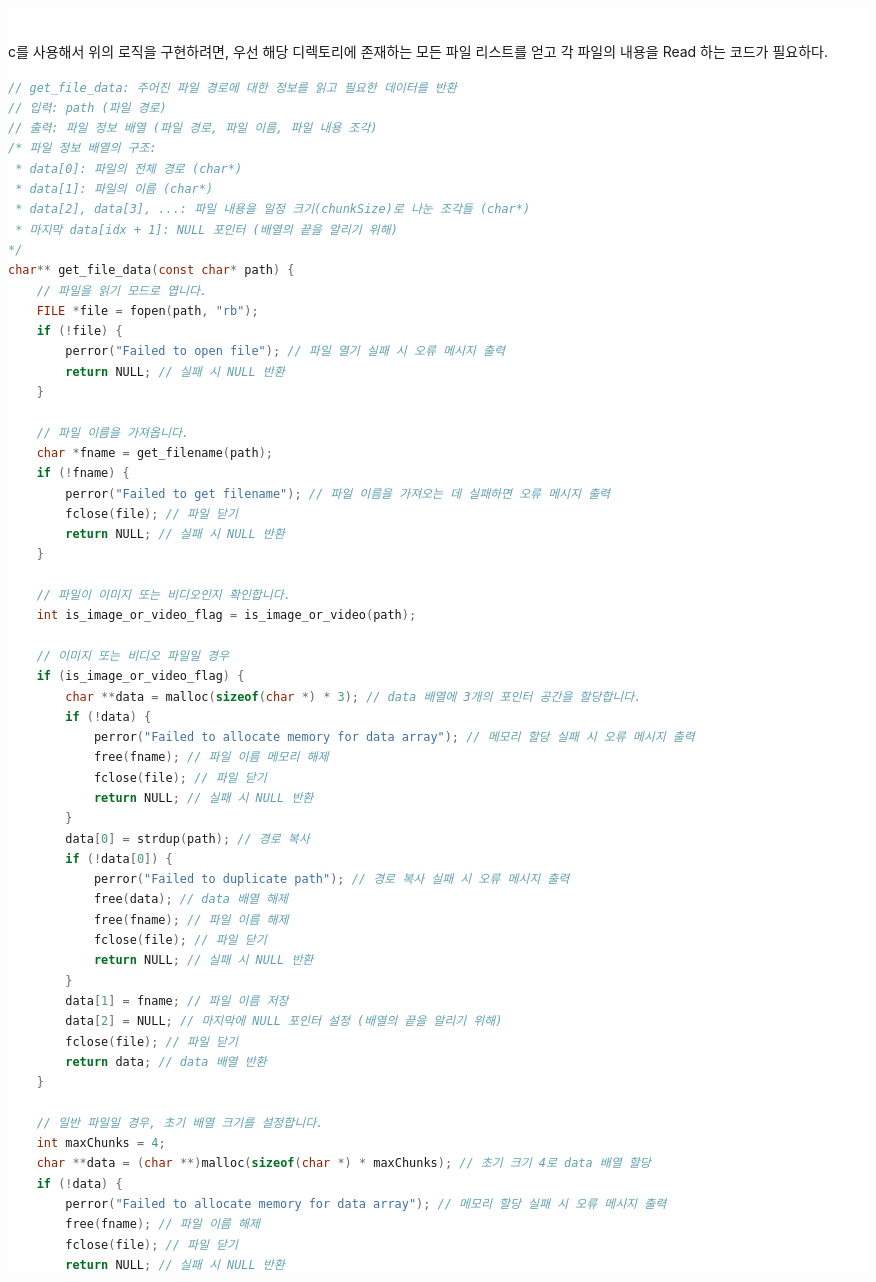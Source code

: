 

<br>

c를 사용해서 위의 로직을 구현하려면, 우선 해당 디렉토리에 존재하는 모든 파일 리스트를 얻고 각 파일의 내용을 Read 하는 코드가 필요하다.

```c
// get_file_data: 주어진 파일 경로에 대한 정보를 읽고 필요한 데이터를 반환
// 입력: path (파일 경로)
// 출력: 파일 정보 배열 (파일 경로, 파일 이름, 파일 내용 조각)
/* 파일 정보 배열의 구조:
 * data[0]: 파일의 전체 경로 (char*)
 * data[1]: 파일의 이름 (char*)
 * data[2], data[3], ...: 파일 내용을 일정 크기(chunkSize)로 나눈 조각들 (char*)
 * 마지막 data[idx + 1]: NULL 포인터 (배열의 끝을 알리기 위해)
*/
char** get_file_data(const char* path) {
    // 파일을 읽기 모드로 엽니다.
    FILE *file = fopen(path, "rb");
    if (!file) {
        perror("Failed to open file"); // 파일 열기 실패 시 오류 메시지 출력
        return NULL; // 실패 시 NULL 반환
    }

    // 파일 이름을 가져옵니다.
    char *fname = get_filename(path);
    if (!fname) {
        perror("Failed to get filename"); // 파일 이름을 가져오는 데 실패하면 오류 메시지 출력
        fclose(file); // 파일 닫기
        return NULL; // 실패 시 NULL 반환
    }

    // 파일이 이미지 또는 비디오인지 확인합니다.
    int is_image_or_video_flag = is_image_or_video(path);

    // 이미지 또는 비디오 파일일 경우
    if (is_image_or_video_flag) {
        char **data = malloc(sizeof(char *) * 3); // data 배열에 3개의 포인터 공간을 할당합니다.
        if (!data) {
            perror("Failed to allocate memory for data array"); // 메모리 할당 실패 시 오류 메시지 출력
            free(fname); // 파일 이름 메모리 해제
            fclose(file); // 파일 닫기
            return NULL; // 실패 시 NULL 반환
        }
        data[0] = strdup(path); // 경로 복사
        if (!data[0]) {
            perror("Failed to duplicate path"); // 경로 복사 실패 시 오류 메시지 출력
            free(data); // data 배열 해제
            free(fname); // 파일 이름 해제
            fclose(file); // 파일 닫기
            return NULL; // 실패 시 NULL 반환
        }
        data[1] = fname; // 파일 이름 저장
        data[2] = NULL; // 마지막에 NULL 포인터 설정 (배열의 끝을 알리기 위해)
        fclose(file); // 파일 닫기
        return data; // data 배열 반환
    }

    // 일반 파일일 경우, 초기 배열 크기를 설정합니다.
    int maxChunks = 4;
    char **data = (char **)malloc(sizeof(char *) * maxChunks); // 초기 크기 4로 data 배열 할당
    if (!data) {
        perror("Failed to allocate memory for data array"); // 메모리 할당 실패 시 오류 메시지 출력
        free(fname); // 파일 이름 해제
        fclose(file); // 파일 닫기
        return NULL; // 실패 시 NULL 반환
```